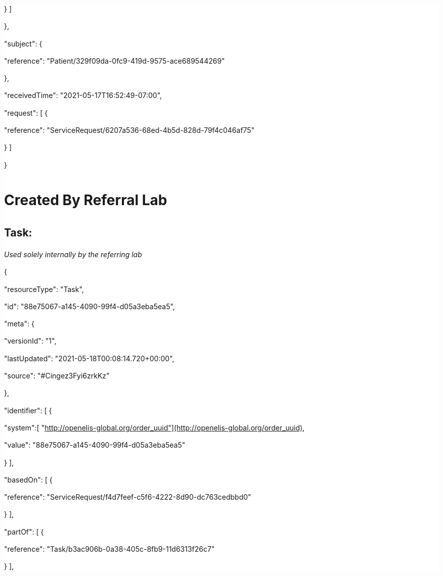    } ]

 },

 "subject": {

   "reference": "Patient/329f09da-0fc9-419d-9575-ace689544269"

 },

 "receivedTime": "2021-05-17T16:52:49-07:00",

 "request": [ {

   "reference": "ServiceRequest/6207a536-68ed-4b5d-828d-79f4c046af75"

 } ]

}


# Created By Referral Lab


## Task:

_Used solely internally by the referring lab_

{

"resourceType": "Task",

"id": "88e75067-a145-4090-99f4-d05a3eba5ea5",

"meta": {

"versionId": "1",

"lastUpdated": "2021-05-18T00:08:14.720+00:00",

"source": "#Cingez3Fyi6zrkKz"

},

"identifier": [ {

"system":[ "http://openelis-global.org/order_uuid"](http://openelis-global.org/order_uuid),

"value": "88e75067-a145-4090-99f4-d05a3eba5ea5"

} ],

"basedOn": [ {

"reference": "ServiceRequest/f4d7feef-c5f6-4222-8d90-dc763cedbbd0"

} ],

"partOf": [ {

"reference": "Task/b3ac906b-0a38-405c-8fb9-11d6313f26c7"

} ],
